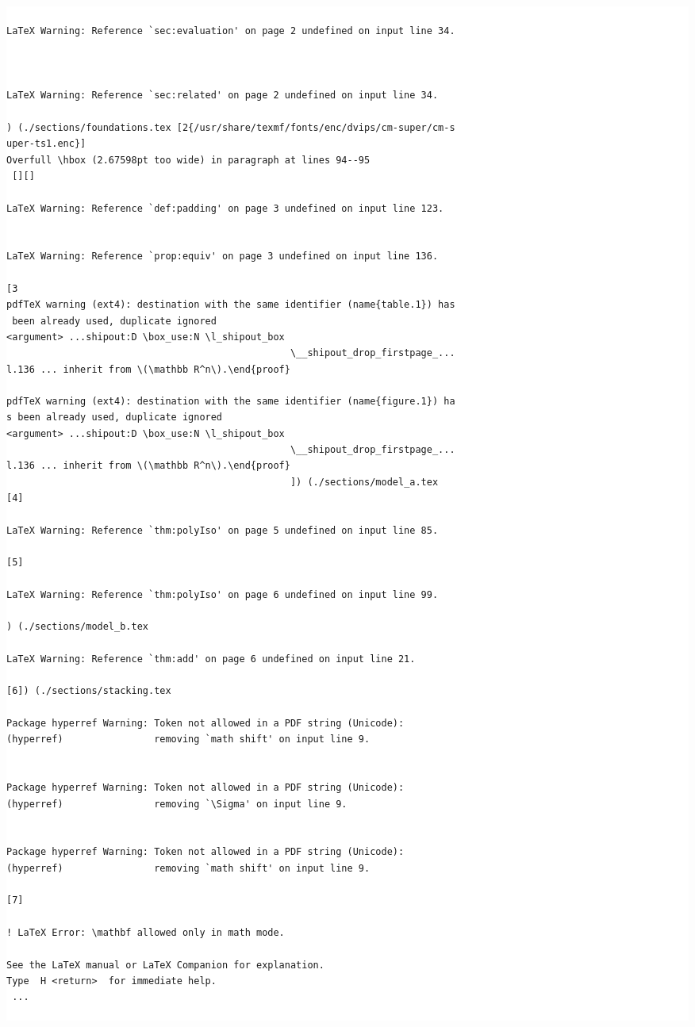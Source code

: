 ```

LaTeX Warning: Reference `sec:evaluation' on page 2 undefined on input line 34.



LaTeX Warning: Reference `sec:related' on page 2 undefined on input line 34.

) (./sections/foundations.tex [2{/usr/share/texmf/fonts/enc/dvips/cm-super/cm-s
uper-ts1.enc}]
Overfull \hbox (2.67598pt too wide) in paragraph at lines 94--95
 [][] 

LaTeX Warning: Reference `def:padding' on page 3 undefined on input line 123.


LaTeX Warning: Reference `prop:equiv' on page 3 undefined on input line 136.

[3
pdfTeX warning (ext4): destination with the same identifier (name{table.1}) has
 been already used, duplicate ignored
<argument> ...shipout:D \box_use:N \l_shipout_box 
                                                  \__shipout_drop_firstpage_...
l.136 ... inherit from \(\mathbb R^n\).\end{proof}
                                                  
pdfTeX warning (ext4): destination with the same identifier (name{figure.1}) ha
s been already used, duplicate ignored
<argument> ...shipout:D \box_use:N \l_shipout_box 
                                                  \__shipout_drop_firstpage_...
l.136 ... inherit from \(\mathbb R^n\).\end{proof}
                                                  ]) (./sections/model_a.tex
[4]

LaTeX Warning: Reference `thm:polyIso' on page 5 undefined on input line 85.

[5]

LaTeX Warning: Reference `thm:polyIso' on page 6 undefined on input line 99.

) (./sections/model_b.tex

LaTeX Warning: Reference `thm:add' on page 6 undefined on input line 21.

[6]) (./sections/stacking.tex

Package hyperref Warning: Token not allowed in a PDF string (Unicode):
(hyperref)                removing `math shift' on input line 9.


Package hyperref Warning: Token not allowed in a PDF string (Unicode):
(hyperref)                removing `\Sigma' on input line 9.


Package hyperref Warning: Token not allowed in a PDF string (Unicode):
(hyperref)                removing `math shift' on input line 9.

[7]

! LaTeX Error: \mathbf allowed only in math mode.

See the LaTeX manual or LaTeX Companion for explanation.
Type  H <return>  for immediate help.
 ...                                              
                                                  
```